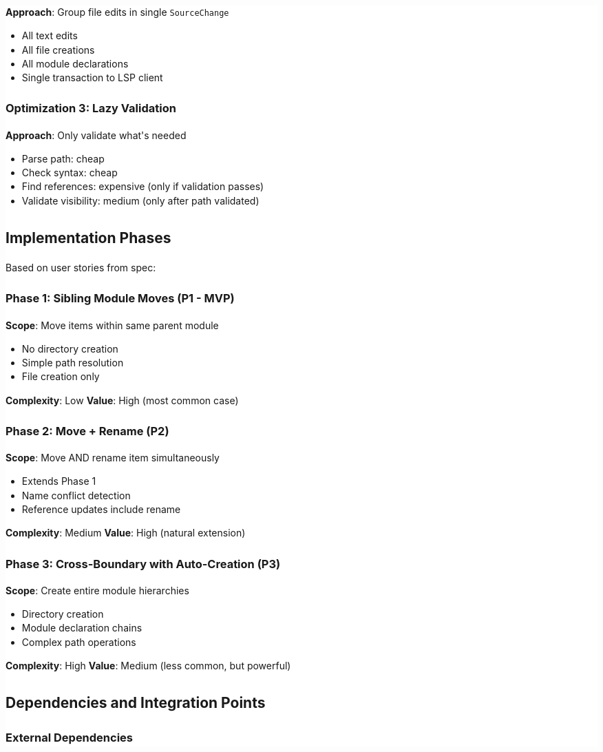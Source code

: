 **Approach**: Group file edits in single `SourceChange`

- All text edits
- All file creations
- All module declarations
- Single transaction to LSP client

### Optimization 3: Lazy Validation

**Approach**: Only validate what's needed

- Parse path: cheap
- Check syntax: cheap
- Find references: expensive (only if validation passes)
- Validate visibility: medium (only after path validated)

## Implementation Phases

Based on user stories from spec:

### Phase 1: Sibling Module Moves (P1 - MVP)

**Scope**: Move items within same parent module
- No directory creation
- Simple path resolution
- File creation only

**Complexity**: Low
**Value**: High (most common case)

### Phase 2: Move + Rename (P2)

**Scope**: Move AND rename item simultaneously
- Extends Phase 1
- Name conflict detection
- Reference updates include rename

**Complexity**: Medium
**Value**: High (natural extension)

### Phase 3: Cross-Boundary with Auto-Creation (P3)

**Scope**: Create entire module hierarchies
- Directory creation
- Module declaration chains
- Complex path operations

**Complexity**: High
**Value**: Medium (less common, but powerful)

## Dependencies and Integration Points

### External Dependencies
